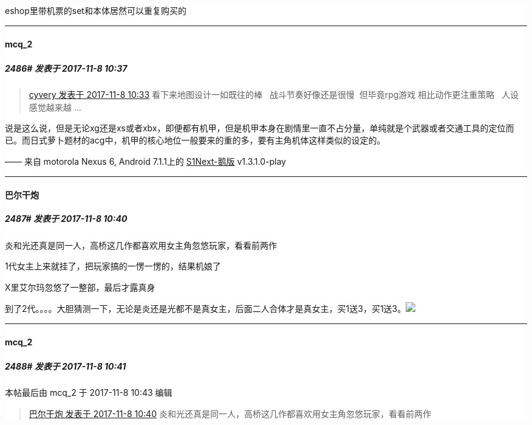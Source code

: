 


eshop里带机票的set和本体居然可以重复购买的







*****

####  mcq_2  
##### 2486#       发表于 2017-11-8 10:37



<blockquote><a href="httphttps://bbs.saraba1st.com/2b/forum.php?mod=redirect&amp;goto=findpost&amp;pid=37679424&amp;ptid=1368000" target="_blank">cyvery 发表于 2017-11-8 10:33</a>
看下来地图设计一如既往的棒   战斗节奏好像还是很慢  但毕竟rpg游戏 相比动作更注重策略   人设感觉越来越 ...</blockquote>
说是这么说，但是无论xg还是xs或者xbx，即便都有机甲，但是机甲本身在剧情里一直不占分量，单纯就是个武器或者交通工具的定位而已。而日式萝卜题材的acg中，机甲的核心地位一般要来的重的多，要有主角机体这样类似的设定的。

—— 来自 motorola Nexus 6, Android 7.1.1上的 [S1Next-鹅版](https://github.com/ykrank/S1-Next/releases) v1.3.1.0-play







*****

####  巴尔干炮  
##### 2487#       发表于 2017-11-8 10:40




炎和光还真是同一人，高桥这几作都喜欢用女主角忽悠玩家，看看前两作


1代女主上来就挂了，把玩家搞的一愣一愣的，结果机娘了

X里艾尔玛忽悠了一整部，最后才露真身


到了2代。。。。大胆猜测一下，无论是炎还是光都不是真女主，后面二人合体才是真女主，买1送3，买1送3。<img src="https://static.saraba1st.com/image/smiley/face2017/037.png" referrerpolicy="no-referrer">







*****

####  mcq_2  
##### 2488#       发表于 2017-11-8 10:41



 本帖最后由 mcq_2 于 2017-11-8 10:43 编辑 
<blockquote><a href="httphttps://bbs.saraba1st.com/2b/forum.php?mod=redirect&amp;goto=findpost&amp;pid=37679473&amp;ptid=1368000" target="_blank">巴尔干炮 发表于 2017-11-8 10:40</a>
炎和光还真是同一人，高桥这几作都喜欢用女主角忽悠玩家，看看前两作
